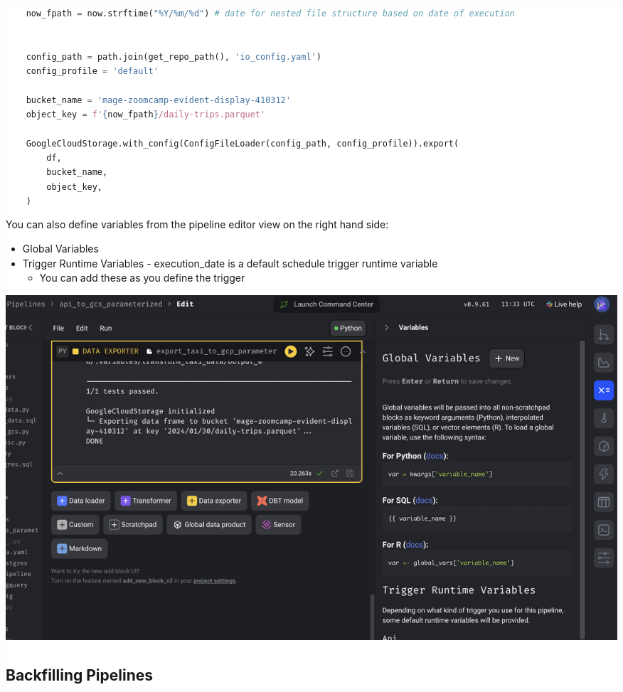 ```python
    now_fpath = now.strftime("%Y/%m/%d") # date for nested file structure based on date of execution 


    config_path = path.join(get_repo_path(), 'io_config.yaml')
    config_profile = 'default'

    bucket_name = 'mage-zoomcamp-evident-display-410312'
    object_key = f'{now_fpath}/daily-trips.parquet'

    GoogleCloudStorage.with_config(ConfigFileLoader(config_path, config_profile)).export(
        df,
        bucket_name,
        object_key,
    )
```



You can also define variables from the pipeline editor view on the right hand side:
- Global Variables
- Trigger Runtime Variables - execution_date is a default schedule trigger runtime variable
    - You can add these as you define the trigger

![Editing Variables](images/02b_07.png)

## Backfilling Pipelines
